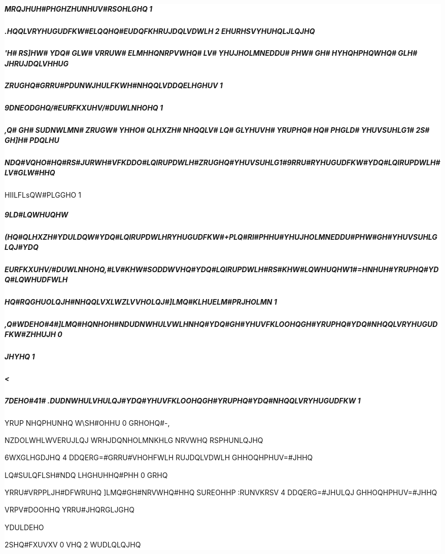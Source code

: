 ##### MRQJHUH#PHGHZHUNHUV#RSOHLGHQ 1 

##### .HQQLVRYHUGUDFKW#ELQQHQ#EUDQFKHRUJDQLVDWLH 2 EHURHSVYHUHQLJLQJHQ 

##### 'H# RS]HW# YDQ# GLW# VRRUW# ELMHHQNRPVWHQ# LV# YHUJHOLMNEDDU# PHW# GH# HYHQHPHQWHQ# GLH# JHRUJDQLVHHUG 

##### ZRUGHQ#GRRU#PDUNWJHULFKWH#NHQQLVDDQELHGHUV 1 

##### 9DNEODGHQ/#EURFKXUHV/#DUWLNHOHQ 1 

##### ,Q# GH# SUDNWLMN# ZRUGW# YHHO# QLHXZH# NHQQLV# LQ# GLYHUVH# YRUPHQ# HQ# PHGLD# YHUVSUHLG1# 2S# GH]H# PDQLHU 

##### NDQ#VQHO#HQ#RS#JURWH#VFKDDO#LQIRUPDWLH#ZRUGHQ#YHUVSUHLG1#9RRU#RYHUGUDFKW#YDQ#LQIRUPDWLH#LV#GLW#HHQ 

HIILFLsQW#PLGGHO 1 

##### 9LD#LQWHUQHW 

##### (HQ#QLHXZH#YDULDQW#YDQ#LQIRUPDWLHRYHUGUDFKW#+PLQ#RI#PHHU#YHUJHOLMNEDDU#PHW#GH#YHUVSUHLGLQJ#YDQ 

##### EURFKXUHV/#DUWLNHOHQ,#LV#KHW#SODDWVHQ#YDQ#LQIRUPDWLH#RS#KHW#LQWHUQHW1#=HNHUH#YRUPHQ#YDQ#LQWHUDFWLH 

##### HQ#RQGHUOLQJH#NHQQLVXLWZLVVHOLQJ#]LMQ#KLHUELM#PRJHOLMN 1 

##### ,Q#WDEHO#4#]LMQ#HQNHOH#NDUDNWHULVWLHNHQ#YDQ#GH#YHUVFKLOOHQGH#YRUPHQ#YDQ#NHQQLVRYHUGUDFKW#ZHHUJH 0 

##### JHYHQ 1 


##### < 

##### 7DEHO#41# .DUDNWHULVHULQJ#YDQ#YHUVFKLOOHQGH#YRUPHQ#YDQ#NHQQLVRYHUGUDFKW 1 

 YRUP NHQPHUNHQ W\SH#OHHU 0 GRHOHQ#-, 

 NZDOLWHLWVERUJLQJ WRHJDQNHOLMNKHLG NRVWHQ RSPHUNLQJHQ 

 6WXGLHGDJHQ 4 DDQERG=#GRRU#VHOHFWLH RUJDQLVDWLH GHHOQHPHUV=#JHHQ 

 LQ#SULQFLSH#NDQ LHGHUHHQ#PHH 0 GRHQ 

 YRRU#VRPPLJH#DFWRUHQ ]LMQ#GH#NRVWHQ#HHQ SUREOHHP :RUNVKRSV 4 DDQERG=#JHULQJ GHHOQHPHUV=#JHHQ 

 VRPV#DOOHHQ YRRU#JHQRGLJGHQ 

 YDULDEHO 

 2SHQ#FXUVXV 0 VHQ 2 WUDLQLQJHQ 
